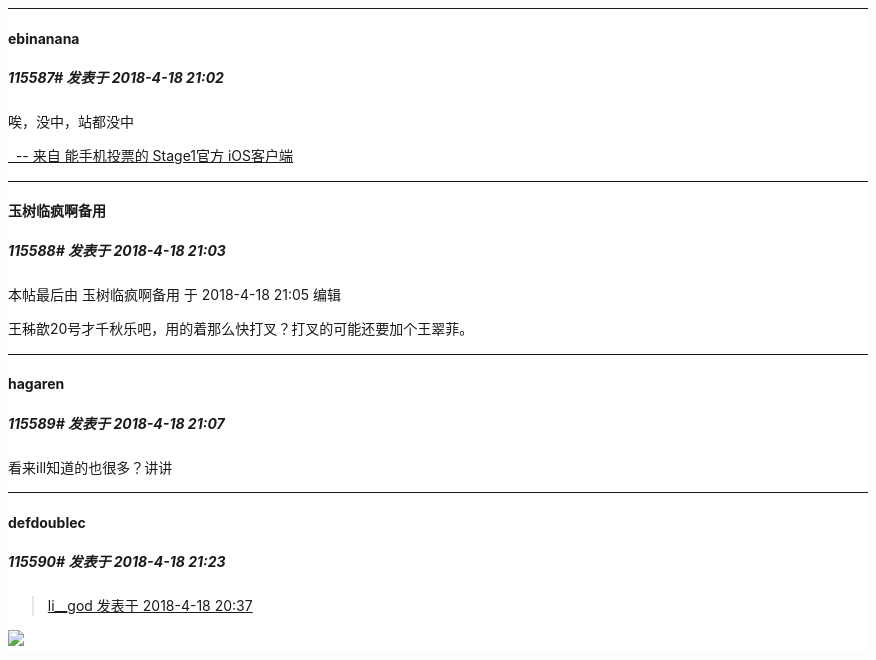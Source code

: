 





-----

####  ebinanana  
##### 115587#       发表于 2018-4-18 21:02




唉，没中，站都没中

[  -- 来自 能手机投票的 Stage1官方 iOS客户端](https://itunes.apple.com/fi/app/saraba1st/id1221237470?mt=8)







-----

####  玉树临疯啊备用  
##### 115588#       发表于 2018-4-18 21:03



 本帖最后由 玉树临疯啊备用 于 2018-4-18 21:05 编辑 

王秭歆20号才千秋乐吧，用的着那么快打叉？打叉的可能还要加个王翠菲。







-----

####  hagaren  
##### 115589#       发表于 2018-4-18 21:07




看来ill知道的也很多？讲讲







-----

####  defdoublec  
##### 115590#       发表于 2018-4-18 21:23



<blockquote><a href="httphttps://bbs.saraba1st.com/2b/forum.php?mod=redirect&amp;goto=findpost&amp;pid=39285767&amp;ptid=1105387" target="_blank">li__god 发表于 2018-4-18 20:37</a></blockquote>
<img src="https://ss2.bdstatic.com/70cFvnSh_Q1YnxGkpoWK1HF6hhy/it/u=32224746,3750162086&amp;fm=27&amp;gp=0.jpg" referrerpolicy="no-referrer">

